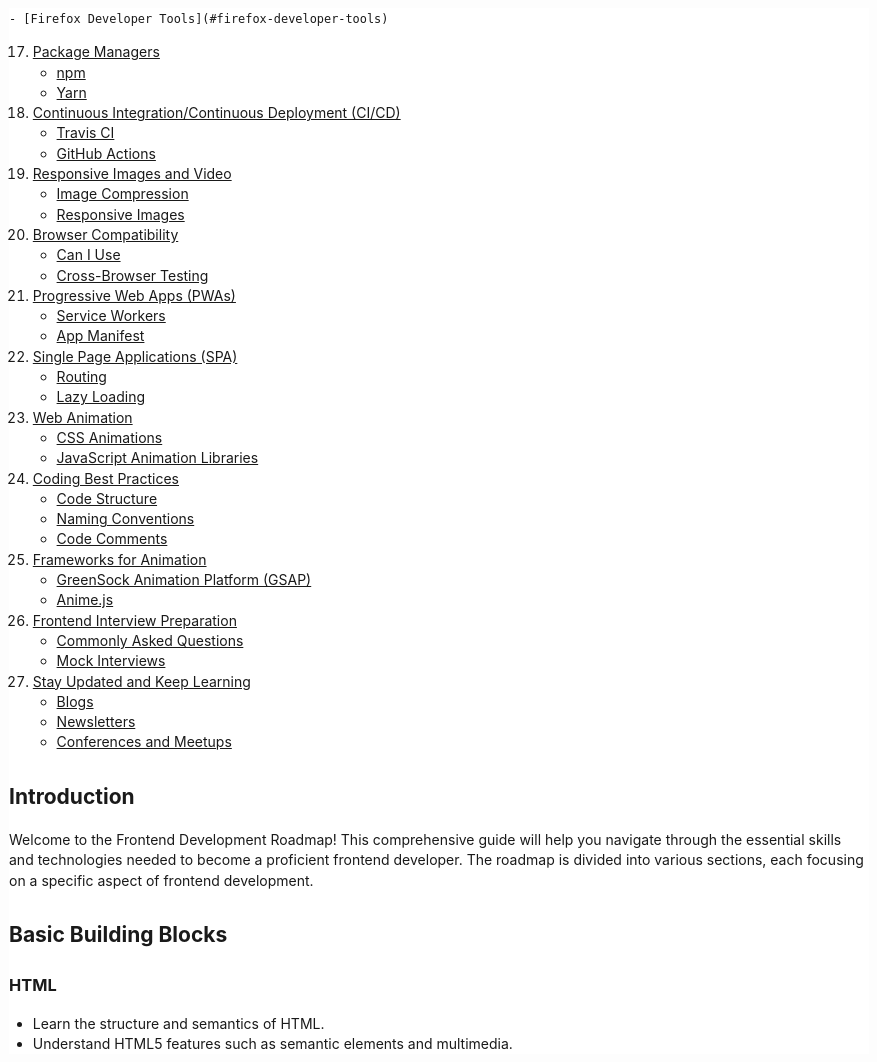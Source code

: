     - [Firefox Developer Tools](#firefox-developer-tools)
17. [Package Managers](#package-managers)
    - [npm](#npm)
    - [Yarn](#yarn)
18. [Continuous Integration/Continuous Deployment (CI/CD)](#continuous-integrationcontinuous-deployment-cicd)
    - [Travis CI](#travis-ci)
    - [GitHub Actions](#github-actions)
19. [Responsive Images and Video](#responsive-images-and-video)
    - [Image Compression](#image-compression)
    - [Responsive Images](#responsive-images)
20. [Browser Compatibility](#browser-compatibility)
    - [Can I Use](#can-i-use)
    - [Cross-Browser Testing](#cross-browser-testing)
21. [Progressive Web Apps (PWAs)](#progressive-web-apps-pwas)
    - [Service Workers](#service-workers)
    - [App Manifest](#app-manifest)
22. [Single Page Applications (SPA)](#single-page-applications-spa)
    - [Routing](#routing)
    - [Lazy Loading](#lazy-loading-spa)
23. [Web Animation](#web-animation)
    - [CSS Animations](#css-animations)
    - [JavaScript Animation Libraries](#javascript-animation-libraries)
24. [Coding Best Practices](#coding-best-practices)
    - [Code Structure](#code-structure)
    - [Naming Conventions](#naming-conventions)
    - [Code Comments](#code-comments)
25. [Frameworks for Animation](#frameworks-for-animation)
    - [GreenSock Animation Platform (GSAP)](#greensock-animation-platform-gsap)
    - [Anime.js](#animejs)
26. [Frontend Interview Preparation](#frontend-interview-preparation)
    - [Commonly Asked Questions](#commonly-asked-questions)
    - [Mock Interviews](#mock-interviews)
27. [Stay Updated and Keep Learning](#stay-updated-and-keep-learning)
    - [Blogs](#blogs)
    - [Newsletters](#newsletters)
    - [Conferences and Meetups](#conferences-and-meetups)

## Introduction

Welcome to the Frontend Development Roadmap! This comprehensive guide will help you navigate through the essential skills and technologies needed to become a proficient frontend developer. The roadmap is divided into various sections, each focusing on a specific aspect of frontend development.

## Basic Building Blocks

### HTML

- Learn the structure and semantics of HTML.
- Understand HTML5 features such as semantic elements and multimedia.
